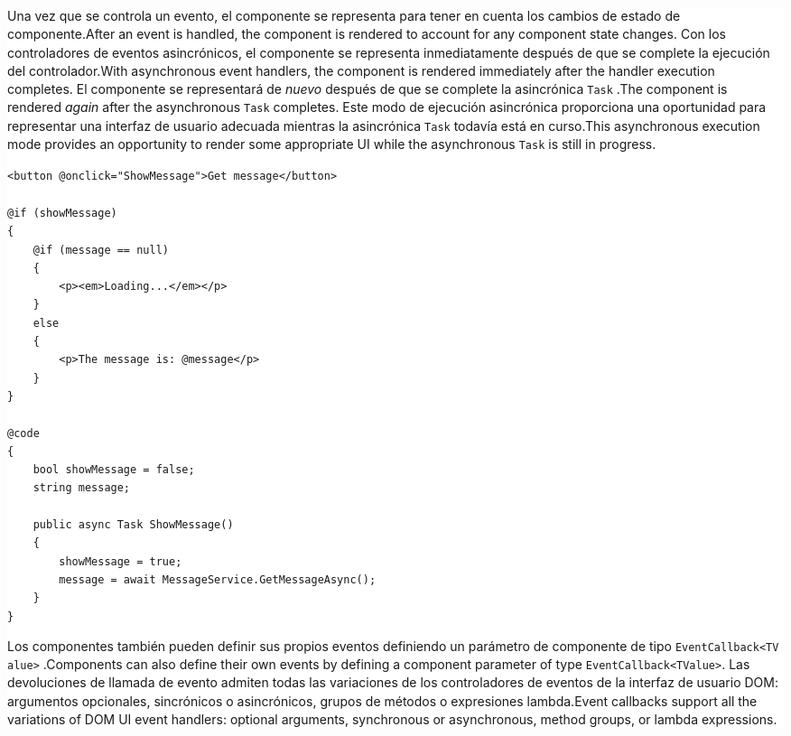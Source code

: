 <span data-ttu-id="f0f80-228">Una vez que se controla un evento, el componente se representa para tener en cuenta los cambios de estado de componente.</span><span class="sxs-lookup"><span data-stu-id="f0f80-228">After an event is handled, the component is rendered to account for any component state changes.</span></span> <span data-ttu-id="f0f80-229">Con los controladores de eventos asincrónicos, el componente se representa inmediatamente después de que se complete la ejecución del controlador.</span><span class="sxs-lookup"><span data-stu-id="f0f80-229">With asynchronous event handlers, the component is rendered immediately after the handler execution completes.</span></span> <span data-ttu-id="f0f80-230">El componente se representará de *nuevo* después de que se complete la asincrónica `Task` .</span><span class="sxs-lookup"><span data-stu-id="f0f80-230">The component is rendered *again* after the asynchronous `Task` completes.</span></span> <span data-ttu-id="f0f80-231">Este modo de ejecución asincrónica proporciona una oportunidad para representar una interfaz de usuario adecuada mientras la asincrónica `Task` todavía está en curso.</span><span class="sxs-lookup"><span data-stu-id="f0f80-231">This asynchronous execution mode provides an opportunity to render some appropriate UI while the asynchronous `Task` is still in progress.</span></span>

```razor
<button @onclick="ShowMessage">Get message</button>

@if (showMessage)
{
    @if (message == null)
    {
        <p><em>Loading...</em></p>
    }
    else
    {
        <p>The message is: @message</p>
    }
}

@code
{
    bool showMessage = false;
    string message;

    public async Task ShowMessage()
    {
        showMessage = true;
        message = await MessageService.GetMessageAsync();
    }
}
```

<span data-ttu-id="f0f80-232">Los componentes también pueden definir sus propios eventos definiendo un parámetro de componente de tipo `EventCallback<TValue>` .</span><span class="sxs-lookup"><span data-stu-id="f0f80-232">Components can also define their own events by defining a component parameter of type `EventCallback<TValue>`.</span></span> <span data-ttu-id="f0f80-233">Las devoluciones de llamada de evento admiten todas las variaciones de los controladores de eventos de la interfaz de usuario DOM: argumentos opcionales, sincrónicos o asincrónicos, grupos de métodos o expresiones lambda.</span><span class="sxs-lookup"><span data-stu-id="f0f80-233">Event callbacks support all the variations of DOM UI event handlers: optional arguments, synchronous or asynchronous, method groups, or lambda expressions.</span></span>
